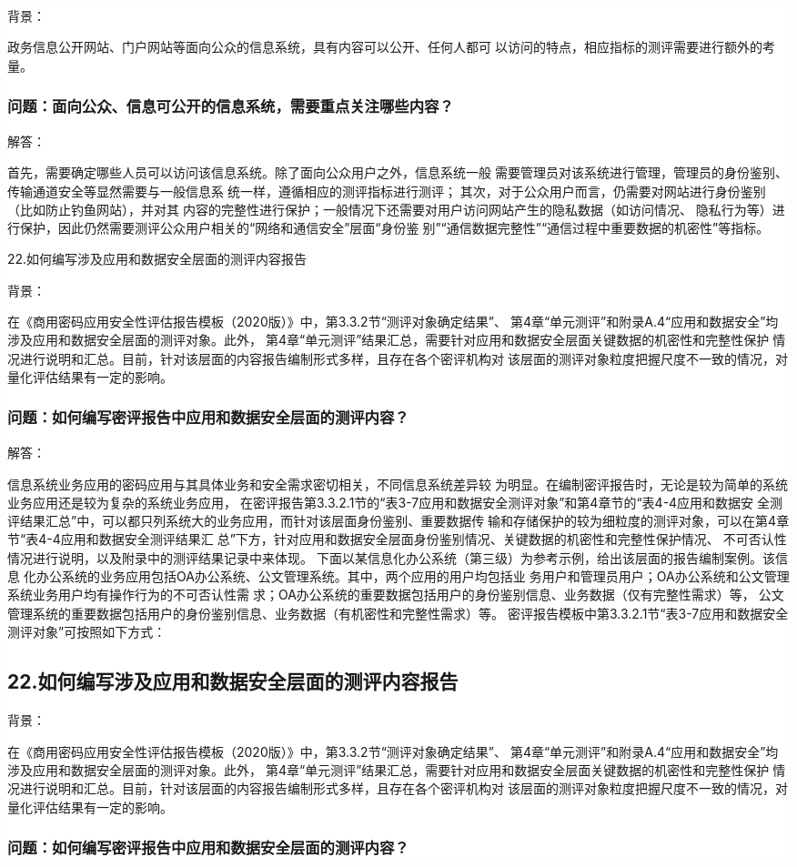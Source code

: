 
背景：
 

政务信息公开网站、门户网站等面向公众的信息系统，具有内容可以公开、任何人都可
以访问的特点，相应指标的测评需要进行额外的考量。

 

### 问题：面向公众、信息可公开的信息系统，需要重点关注哪些内容？

解答：
 
首先，需要确定哪些人员可以访问该信息系统。除了面向公众用户之外，信息系统一般
需要管理员对该系统进行管理，管理员的身份鉴别、传输通道安全等显然需要与一般信息系
统一样，遵循相应的测评指标进行测评；
其次，对于公众用户而言，仍需要对网站进行身份鉴别（比如防止钓鱼网站），并对其
内容的完整性进行保护；一般情况下还需要对用户访问网站产生的隐私数据（如访问情况、
隐私行为等）进行保护，因此仍然需要测评公众用户相关的“网络和通信安全”层面“身份鉴
别”“通信数据完整性”“通信过程中重要数据的机密性”等指标。

22.如何编写涉及应用和数据安全层面的测评内容报告
 
背景：

在《商用密码应用安全性评估报告模板（2020版）》中，第3.3.2节“测评对象确定结果”、
第4章“单元测评”和附录A.4“应用和数据安全”均涉及应用和数据安全层面的测评对象。此外，
第4章“单元测评”结果汇总，需要针对应用和数据安全层面关键数据的机密性和完整性保护
情况进行说明和汇总。目前，针对该层面的内容报告编制形式多样，且存在各个密评机构对
该层面的测评对象粒度把握尺度不一致的情况，对量化评估结果有一定的影响。
 
 

### 问题：如何编写密评报告中应用和数据安全层面的测评内容？

解答：

信息系统业务应用的密码应用与其具体业务和安全需求密切相关，不同信息系统差异较
为明显。在编制密评报告时，无论是较为简单的系统业务应用还是较为复杂的系统业务应用，
在密评报告第3.3.2.1节的“表3-7应用和数据安全测评对象”和第4章节的“表4-4应用和数据安
全测评结果汇总”中，可以都只列系统大的业务应用，而针对该层面身份鉴别、重要数据传
输和存储保护的较为细粒度的测评对象，可以在第4章节“表4-4应用和数据安全测评结果汇
总”下方，针对应用和数据安全层面身份鉴别情况、关键数据的机密性和完整性保护情况、
不可否认性情况进行说明，以及附录中的测评结果记录中来体现。
下面以某信息化办公系统（第三级）为参考示例，给出该层面的报告编制案例。该信息
化办公系统的业务应用包括OA办公系统、公文管理系统。其中，两个应用的用户均包括业
务用户和管理员用户；OA办公系统和公文管理系统业务用户均有操作行为的不可否认性需
求；OA办公系统的重要数据包括用户的身份鉴别信息、业务数据（仅有完整性需求）等，
公文管理系统的重要数据包括用户的身份鉴别信息、业务数据（有机密性和完整性需求）等。
密评报告模板中第3.3.2.1节“表3-7应用和数据安全测评对象”可按照如下方式：


## 22.如何编写涉及应用和数据安全层面的测评内容报告


背景：

在《商用密码应用安全性评估报告模板（2020版）》中，第3.3.2节“测评对象确定结果”、
第4章“单元测评”和附录A.4“应用和数据安全”均涉及应用和数据安全层面的测评对象。此外，
第4章“单元测评”结果汇总，需要针对应用和数据安全层面关键数据的机密性和完整性保护
情况进行说明和汇总。目前，针对该层面的内容报告编制形式多样，且存在各个密评机构对
该层面的测评对象粒度把握尺度不一致的情况，对量化评估结果有一定的影响。
### 问题：如何编写密评报告中应用和数据安全层面的测评内容？
